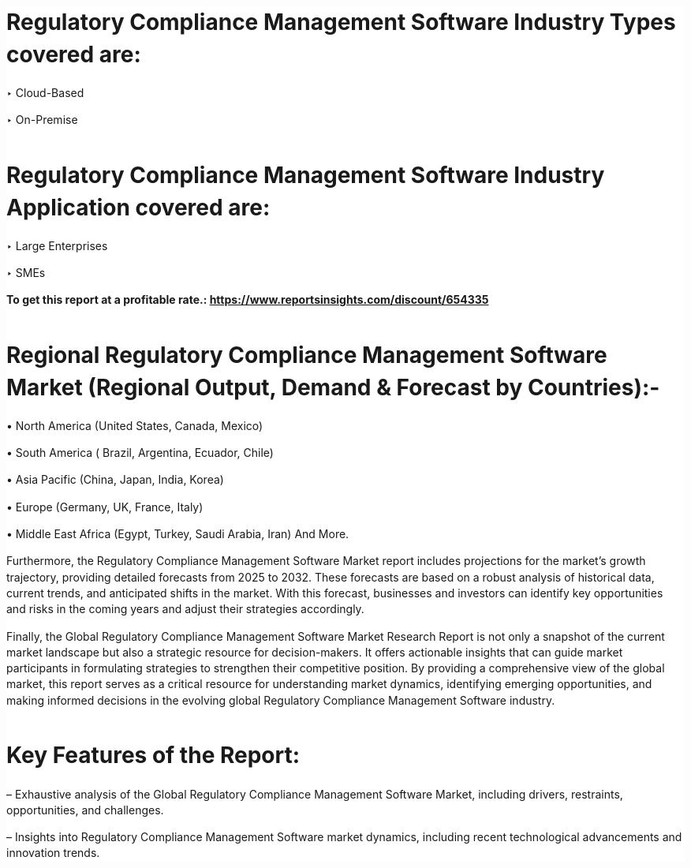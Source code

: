 </tr>
</table>

# <strong>Regulatory Compliance Management Software Industry Types covered are:</strong>

‣ Cloud-Based

‣ On-Premise

# <strong>Regulatory Compliance Management Software Industry Application covered are:</strong>

‣ Large Enterprises

‣ SMEs

<strong>To get this report at a profitable rate.: <a href=https://www.reportsinsights.com/discount/654335>https://www.reportsinsights.com/discount/654335</a></strong>

# <strong>Regional Regulatory Compliance Management Software Market (Regional Output, Demand &amp; Forecast by Countries):-</strong>

• North America (United States, Canada, Mexico)

• South America ( Brazil, Argentina, Ecuador, Chile)

• Asia Pacific (China, Japan, India, Korea)

• Europe (Germany, UK, France, Italy)

• Middle East Africa (Egypt, Turkey, Saudi Arabia, Iran) And More.

Furthermore, the Regulatory Compliance Management Software Market report includes projections for the market’s growth trajectory, providing detailed forecasts from 2025 to 2032. These forecasts are based on a robust analysis of historical data, current trends, and anticipated shifts in the market. With this forecast, businesses and investors can identify key opportunities and risks in the coming years and adjust their strategies accordingly.

Finally, the Global Regulatory Compliance Management Software Market Research Report is not only a snapshot of the current market landscape but also a strategic resource for decision-makers. It offers actionable insights that can guide market participants in formulating strategies to strengthen their competitive position. By providing a comprehensive view of the global market, this report serves as a critical resource for understanding market dynamics, identifying emerging opportunities, and making informed decisions in the evolving global Regulatory Compliance Management Software industry.

# <strong>Key Features of the Report:</strong>

– Exhaustive analysis of the Global Regulatory Compliance Management Software Market, including drivers, restraints, opportunities, and challenges.

– Insights into Regulatory Compliance Management Software market dynamics, including recent technological advancements and innovation trends.
